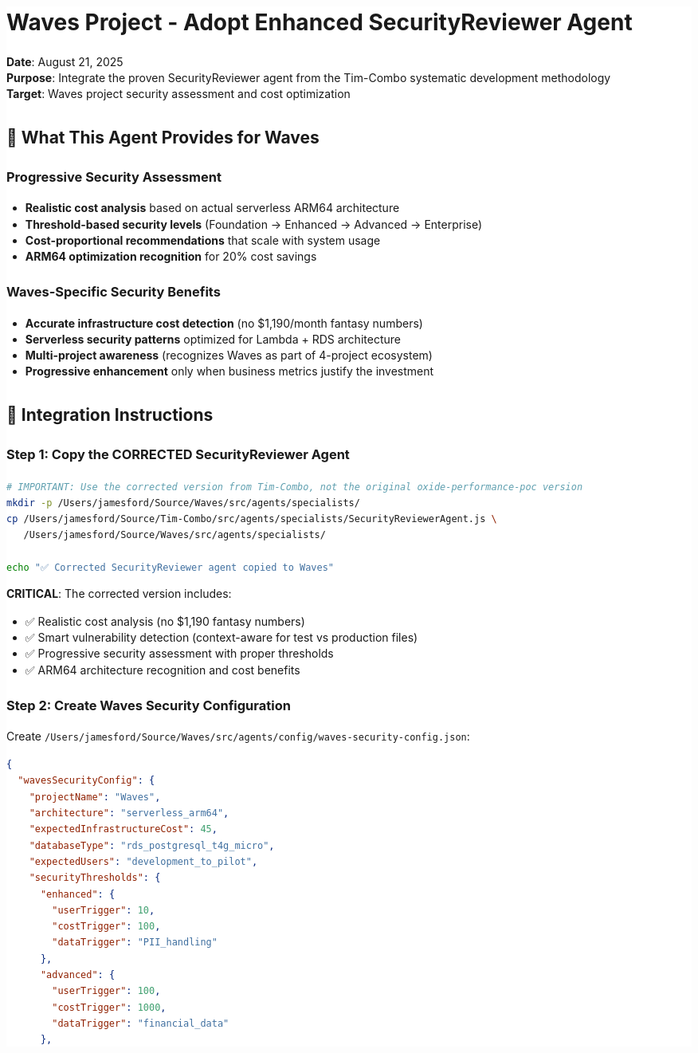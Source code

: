 # Waves Project - Adopt Enhanced SecurityReviewer Agent

**Date**: August 21, 2025  
**Purpose**: Integrate the proven SecurityReviewer agent from the Tim-Combo systematic development methodology  
**Target**: Waves project security assessment and cost optimization

## 🎯 **What This Agent Provides for Waves**

### **Progressive Security Assessment**
- **Realistic cost analysis** based on actual serverless ARM64 architecture
- **Threshold-based security levels** (Foundation → Enhanced → Advanced → Enterprise)
- **Cost-proportional recommendations** that scale with system usage
- **ARM64 optimization recognition** for 20% cost savings

### **Waves-Specific Security Benefits**
- **Accurate infrastructure cost detection** (no $1,190/month fantasy numbers)
- **Serverless security patterns** optimized for Lambda + RDS architecture
- **Multi-project awareness** (recognizes Waves as part of 4-project ecosystem)
- **Progressive enhancement** only when business metrics justify the investment

## 🚀 **Integration Instructions**

### **Step 1: Copy the CORRECTED SecurityReviewer Agent**
```bash
# IMPORTANT: Use the corrected version from Tim-Combo, not the original oxide-performance-poc version
mkdir -p /Users/jamesford/Source/Waves/src/agents/specialists/
cp /Users/jamesford/Source/Tim-Combo/src/agents/specialists/SecurityReviewerAgent.js \
   /Users/jamesford/Source/Waves/src/agents/specialists/

echo "✅ Corrected SecurityReviewer agent copied to Waves"
```

**CRITICAL**: The corrected version includes:
- ✅ Realistic cost analysis (no $1,190 fantasy numbers)
- ✅ Smart vulnerability detection (context-aware for test vs production files)
- ✅ Progressive security assessment with proper thresholds
- ✅ ARM64 architecture recognition and cost benefits

### **Step 2: Create Waves Security Configuration**
Create `/Users/jamesford/Source/Waves/src/agents/config/waves-security-config.json`:

```json
{
  "wavesSecurityConfig": {
    "projectName": "Waves",
    "architecture": "serverless_arm64",
    "expectedInfrastructureCost": 45,
    "databaseType": "rds_postgresql_t4g_micro",
    "expectedUsers": "development_to_pilot",
    "securityThresholds": {
      "enhanced": {
        "userTrigger": 10,
        "costTrigger": 100,
        "dataTrigger": "PII_handling"
      },
      "advanced": {
        "userTrigger": 100,
        "costTrigger": 1000,
        "dataTrigger": "financial_data"
      },
```
